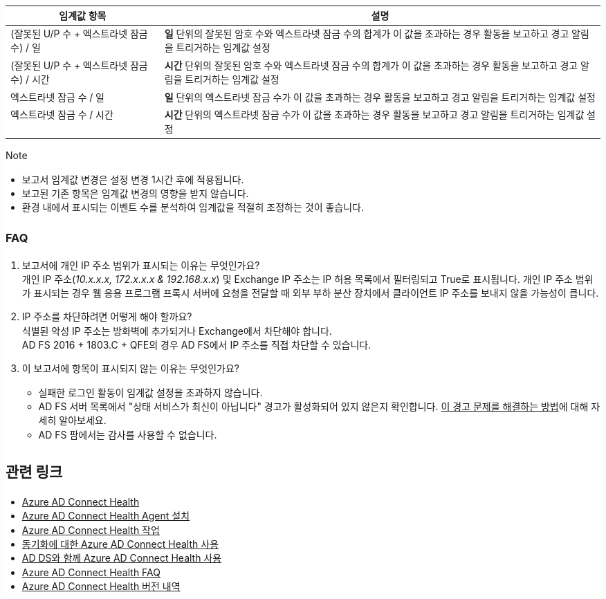 | 임계값 항목 | 설명 |
| --- | --- |
| (잘못된 U/P 수 + 엑스트라넷 잠금 수) / 일  | **일** 단위의 잘못된 암호 수와 엑스트라넷 잠금 수의 합계가 이 값을 초과하는 경우 활동을 보고하고 경고 알림을 트리거하는 임계값 설정 |
| (잘못된 U/P 수 + 엑스트라넷 잠금 수) / 시간 | **시간** 단위의 잘못된 암호 수와 엑스트라넷 잠금 수의 합계가 이 값을 초과하는 경우 활동을 보고하고 경고 알림을 트리거하는 임계값 설정 |
| 엑스트라넷 잠금 수 / 일 | **일** 단위의 엑스트라넷 잠금 수가 이 값을 초과하는 경우 활동을 보고하고 경고 알림을 트리거하는 임계값 설정 |
| 엑스트라넷 잠금 수 / 시간| **시간** 단위의 엑스트라넷 잠금 수가 이 값을 초과하는 경우 활동을 보고하고 경고 알림을 트리거하는 임계값 설정 |

> [!NOTE]
> - 보고서 임계값 변경은 설정 변경 1시간 후에 적용됩니다. 
> - 보고된 기존 항목은 임계값 변경의 영향을 받지 않습니다. 
> - 환경 내에서 표시되는 이벤트 수를 분석하여 임계값을 적절히 조정하는 것이 좋습니다. 
>
>

### <a name="faq"></a>FAQ
1. 보고서에 개인 IP 주소 범위가 표시되는 이유는 무엇인가요?  <br />
개인 IP 주소(<i>10.x.x.x, 172.x.x.x & 192.168.x.x</i>) 및 Exchange IP 주소는 IP 허용 목록에서 필터링되고 True로 표시됩니다. 개인 IP 주소 범위가 표시되는 경우 웹 응용 프로그램 프록시 서버에 요청을 전달할 때 외부 부하 분산 장치에서 클라이언트 IP 주소를 보내지 않을 가능성이 큽니다.

2. IP 주소를 차단하려면 어떻게 해야 할까요?  <br />
식별된 악성 IP 주소는 방화벽에 추가되거나 Exchange에서 차단해야 합니다.   <br />
AD FS 2016 + 1803.C + QFE의 경우 AD FS에서 IP 주소를 직접 차단할 수 있습니다. 

3. 이 보고서에 항목이 표시되지 않는 이유는 무엇인가요? <br />
   - 실패한 로그인 활동이 임계값 설정을 초과하지 않습니다. 
   - AD FS 서버 목록에서 "상태 서비스가 최신이 아닙니다" 경고가 활성화되어 있지 않은지 확인합니다.  [이 경고 문제를 해결하는 방법](active-directory-aadconnect-health-data-freshness.md)에 대해 자세히 알아보세요.
   - AD FS 팜에서는 감사를 사용할 수 없습니다.


## <a name="related-links"></a>관련 링크
* [Azure AD Connect Health](active-directory-aadconnect-health.md)
* [Azure AD Connect Health Agent 설치](active-directory-aadconnect-health-agent-install.md)
* [Azure AD Connect Health 작업](active-directory-aadconnect-health-operations.md)
* [동기화에 대한 Azure AD Connect Health 사용](active-directory-aadconnect-health-sync.md)
* [AD DS와 함께 Azure AD Connect Health 사용](active-directory-aadconnect-health-adds.md)
* [Azure AD Connect Health FAQ](active-directory-aadconnect-health-faq.md)
* [Azure AD Connect Health 버전 내역](active-directory-aadconnect-health-version-history.md)
